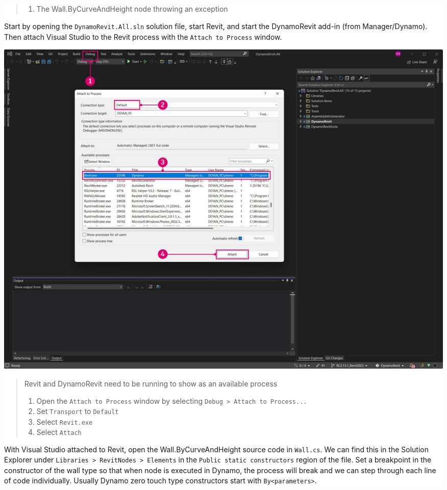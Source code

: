 > 1. The Wall.ByCurveAndHeight node throwing an exception

Start by opening the `DynamoRevit.All.sln` solution file, start Revit, and start the DynamoRevit add-in (from Manager/Dynamo). Then attach Visual Studio to the Revit process with the `Attach to Process` window.

![](../.gitbook/assets/vs-debug-attachprocess.jpg)

> Revit and DynamoRevit need to be running to show as an available process
>
> 1. Open the `Attach to Process` window by selecting `Debug > Attach to Process...`
> 2. Set `Transport` to `Default`
> 3. Select `Revit.exe`
> 4. Select `Attach`

With Visual Studio attached to Revit, open the Wall.ByCurveAndHeight source code in `Wall.cs`. We can find this in the Solution Explorer under `Libraries > RevitNodes > Elements` in the `Public static constructors` region of the file. Set a breakpoint in the constructor of the wall type so that when node is executed in Dynamo, the process will break and we can step through each line of code individually. Usually Dynamo zero touch type constructors start with `By<parameters>`.
